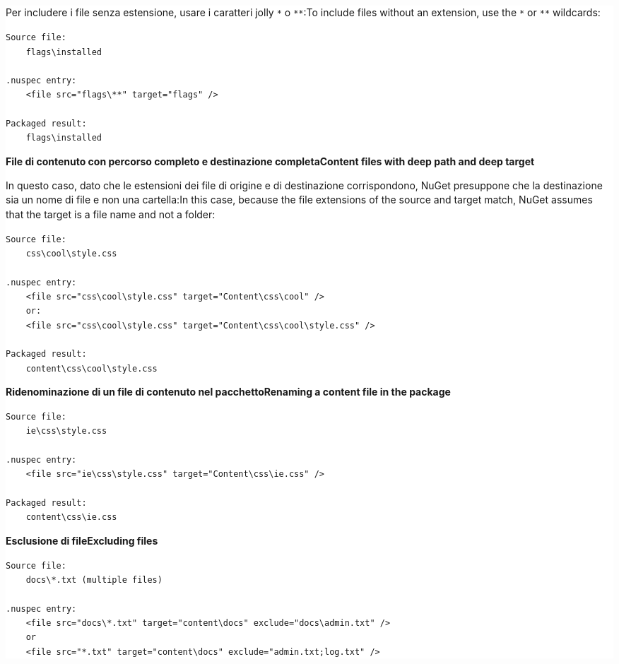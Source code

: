 <span data-ttu-id="fda3d-376">Per includere i file senza estensione, usare i caratteri jolly `*` o `**`:</span><span class="sxs-lookup"><span data-stu-id="fda3d-376">To include files without an extension, use the `*` or `**` wildcards:</span></span>

    Source file:
        flags\installed

    .nuspec entry:
        <file src="flags\**" target="flags" />

    Packaged result:
        flags\installed

<span data-ttu-id="fda3d-377">**File di contenuto con percorso completo e destinazione completa**</span><span class="sxs-lookup"><span data-stu-id="fda3d-377">**Content files with deep path and deep target**</span></span>

<span data-ttu-id="fda3d-378">In questo caso, dato che le estensioni dei file di origine e di destinazione corrispondono, NuGet presuppone che la destinazione sia un nome di file e non una cartella:</span><span class="sxs-lookup"><span data-stu-id="fda3d-378">In this case, because the file extensions of the source and target match, NuGet assumes that the target is a file name and not a folder:</span></span>

    Source file:
        css\cool\style.css

    .nuspec entry:
        <file src="css\cool\style.css" target="Content\css\cool" />
        or:
        <file src="css\cool\style.css" target="Content\css\cool\style.css" />

    Packaged result:
        content\css\cool\style.css

<span data-ttu-id="fda3d-379">**Ridenominazione di un file di contenuto nel pacchetto**</span><span class="sxs-lookup"><span data-stu-id="fda3d-379">**Renaming a content file in the package**</span></span>

    Source file:
        ie\css\style.css

    .nuspec entry:
        <file src="ie\css\style.css" target="Content\css\ie.css" />

    Packaged result:
        content\css\ie.css

<span data-ttu-id="fda3d-380">**Esclusione di file**</span><span class="sxs-lookup"><span data-stu-id="fda3d-380">**Excluding files**</span></span>

    Source file:
        docs\*.txt (multiple files)

    .nuspec entry:
        <file src="docs\*.txt" target="content\docs" exclude="docs\admin.txt" />
        or
        <file src="*.txt" target="content\docs" exclude="admin.txt;log.txt" />
